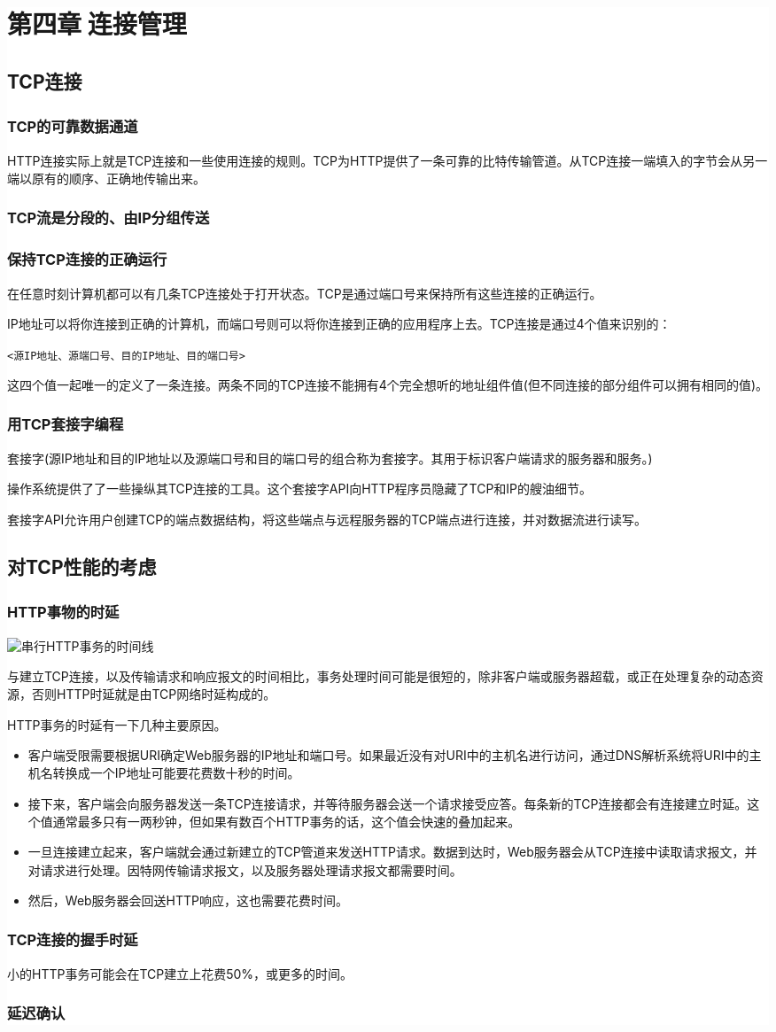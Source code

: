 # 第四章  连接管理

## TCP连接


### TCP的可靠数据通道
HTTP连接实际上就是TCP连接和一些使用连接的规则。TCP为HTTP提供了一条可靠的比特传输管道。从TCP连接一端填入的字节会从另一端以原有的顺序、正确地传输出来。

### TCP流是分段的、由IP分组传送


### 保持TCP连接的正确运行

在任意时刻计算机都可以有几条TCP连接处于打开状态。TCP是通过端口号来保持所有这些连接的正确运行。

IP地址可以将你连接到正确的计算机，而端口号则可以将你连接到正确的应用程序上去。TCP连接是通过4个值来识别的：
	
	<源IP地址、源端口号、目的IP地址、目的端口号>

这四个值一起唯一的定义了一条连接。两条不同的TCP连接不能拥有4个完全想听的地址组件值(但不同连接的部分组件可以拥有相同的值)。

### 用TCP套接字编程

套接字(源IP地址和目的IP地址以及源端口号和目的端口号的组合称为套接字。其用于标识客户端请求的服务器和服务。)

操作系统提供了了一些操纵其TCP连接的工具。这个套接字API向HTTP程序员隐藏了TCP和IP的艘油细节。

套接字API允许用户创建TCP的端点数据结构，将这些端点与远程服务器的TCP端点进行连接，并对数据流进行读写。

## 对TCP性能的考虑

### HTTP事物的时延
![串行HTTP事务的时间线](https://i.imgur.com/ETxCwDt.png)

与建立TCP连接，以及传输请求和响应报文的时间相比，事务处理时间可能是很短的，除非客户端或服务器超载，或正在处理复杂的动态资源，否则HTTP时延就是由TCP网络时延构成的。


HTTP事务的时延有一下几种主要原因。

* 客户端受限需要根据URI确定Web服务器的IP地址和端口号。如果最近没有对URI中的主机名进行访问，通过DNS解析系统将URI中的主机名转换成一个IP地址可能要花费数十秒的时间。

* 接下来，客户端会向服务器发送一条TCP连接请求，并等待服务器会送一个请求接受应答。每条新的TCP连接都会有连接建立时延。这个值通常最多只有一两秒钟，但如果有数百个HTTP事务的话，这个值会快速的叠加起来。

* 一旦连接建立起来，客户端就会通过新建立的TCP管道来发送HTTP请求。数据到达时，Web服务器会从TCP连接中读取请求报文，并对请求进行处理。因特网传输请求报文，以及服务器处理请求报文都需要时间。

* 然后，Web服务器会回送HTTP响应，这也需要花费时间。


### TCP连接的握手时延

小的HTTP事务可能会在TCP建立上花费50%，或更多的时间。

### 延迟确认
